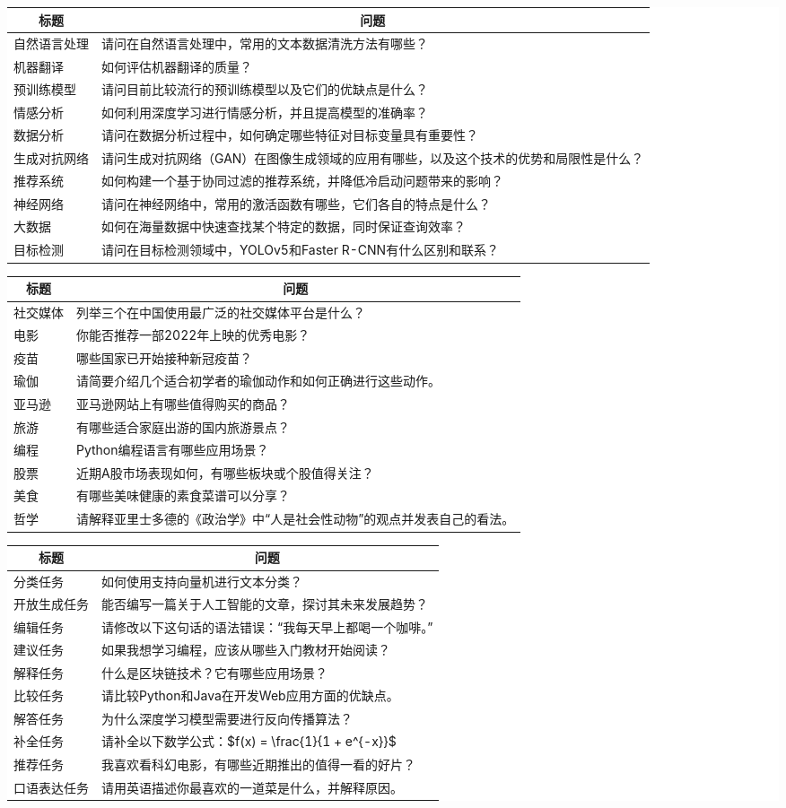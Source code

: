 |标题|问题|
|----|----|
|自然语言处理|请问在自然语言处理中，常用的文本数据清洗方法有哪些？|
|机器翻译|如何评估机器翻译的质量？|
|预训练模型|请问目前比较流行的预训练模型以及它们的优缺点是什么？|
|情感分析|如何利用深度学习进行情感分析，并且提高模型的准确率？|
|数据分析|请问在数据分析过程中，如何确定哪些特征对目标变量具有重要性？|
|生成对抗网络|请问生成对抗网络（GAN）在图像生成领域的应用有哪些，以及这个技术的优势和局限性是什么？|
|推荐系统|如何构建一个基于协同过滤的推荐系统，并降低冷启动问题带来的影响？|
|神经网络|请问在神经网络中，常用的激活函数有哪些，它们各自的特点是什么？|
|大数据|如何在海量数据中快速查找某个特定的数据，同时保证查询效率？|
|目标检测|请问在目标检测领域中，YOLOv5和Faster R-CNN有什么区别和联系？|

|标题|问题|
|---|---|
|社交媒体|列举三个在中国使用最广泛的社交媒体平台是什么？|
|电影|你能否推荐一部2022年上映的优秀电影？|
|疫苗|哪些国家已开始接种新冠疫苗？|
|瑜伽|请简要介绍几个适合初学者的瑜伽动作和如何正确进行这些动作。|
|亚马逊|亚马逊网站上有哪些值得购买的商品？|
|旅游|有哪些适合家庭出游的国内旅游景点？|
|编程|Python编程语言有哪些应用场景？|
|股票|近期A股市场表现如何，有哪些板块或个股值得关注？|
|美食|有哪些美味健康的素食菜谱可以分享？|
|哲学|请解释亚里士多德的《政治学》中“人是社会性动物”的观点并发表自己的看法。|

| 标题 | 问题 |
| --- | --- |
| 分类任务 | 如何使用支持向量机进行文本分类？ |
| 开放生成任务 | 能否编写一篇关于人工智能的文章，探讨其未来发展趋势？ |
| 编辑任务 | 请修改以下这句话的语法错误：“我每天早上都喝一个咖啡。” |
| 建议任务 | 如果我想学习编程，应该从哪些入门教材开始阅读？ |
| 解释任务 | 什么是区块链技术？它有哪些应用场景？ |
| 比较任务 | 请比较Python和Java在开发Web应用方面的优缺点。 |
| 解答任务 | 为什么深度学习模型需要进行反向传播算法？ |
| 补全任务 | 请补全以下数学公式：$f(x) = \frac{1}{1 + e^{-x}}$ |
| 推荐任务 | 我喜欢看科幻电影，有哪些近期推出的值得一看的好片？ |
| 口语表达任务 | 请用英语描述你最喜欢的一道菜是什么，并解释原因。 |
